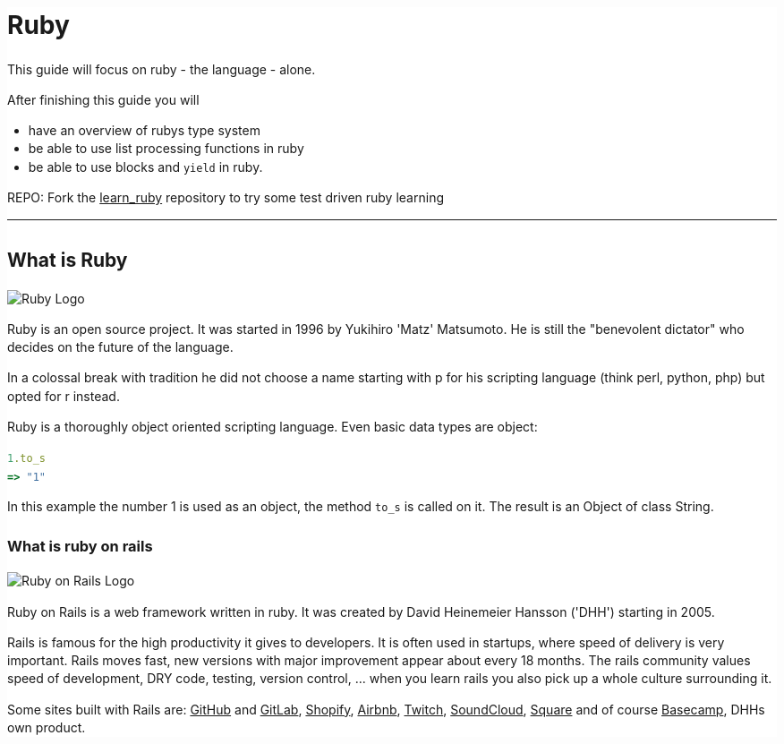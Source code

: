 Ruby
====

This guide will focus on ruby - the language - alone.

After finishing this guide you will

* have an overview of rubys type system
* be able to use list processing functions in ruby
* be able to use blocks and `yield` in ruby.

REPO: Fork the [learn_ruby](https://github.com/backend-development/learn_ruby) repository to try some test driven ruby learning


-----------------------------------------------------------------------

What is Ruby
------------

![Ruby Logo](images/Ruby_logo.png)

Ruby is an open source project.  It was started
in 1996 by Yukihiro 'Matz' Matsumoto. He is still
the "benevolent dictator" who decides on the future of the language.

In a colossal break with tradition he did not
choose a name starting with p for his scripting language
(think perl, python, php) but opted for r instead.

Ruby is a thoroughly object oriented scripting language.
Even basic data types are object:

``` ruby
1.to_s
=> "1"
```

In this example the number 1 is used as an object, the method `to_s` is
called on it.  The result is an Object of class String.

### What is ruby on rails

![Ruby on Rails Logo](images/Ruby_on_Rails_logo.png)

Ruby on Rails is a web framework written in ruby.
It was created by David Heinemeier Hansson ('DHH') starting in 2005.

Rails is famous for the high productivity it gives to developers. It
is often used in startups, where speed of delivery is very important.
Rails moves fast, new versions with major improvement appear about every 18
months.  The rails community values speed of development, DRY code, testing,
version control, ... when you learn rails you also pick up a whole culture
surrounding it.

Some sites built with Rails are: [GitHub](https://github.com) and [GitLab](https://gitlab.com), [Shopify](https://shopify.com), [Airbnb](https://airbnb.com), [Twitch](https://www.twitch.tv/), [SoundCloud](https://soundcloud.com), [Square](https://squareup.com/) and of course [Basecamp](https://basecamp.com), DHHs own product.
